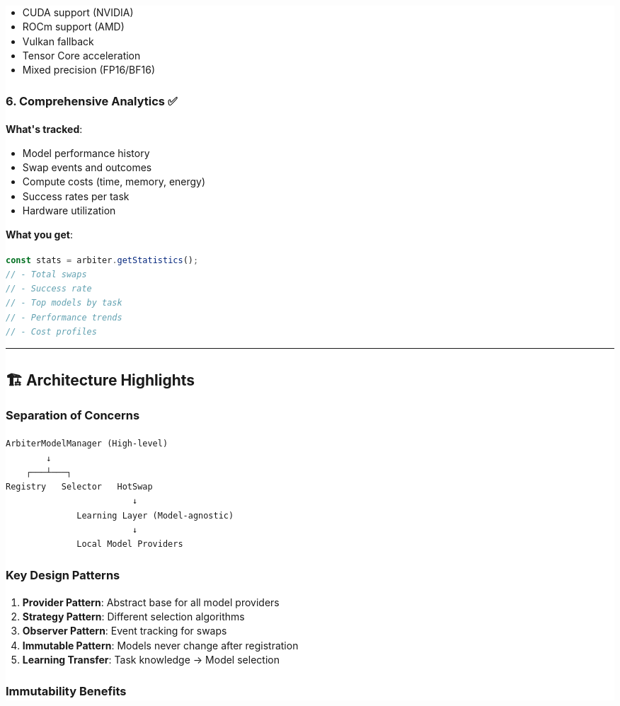 - CUDA support (NVIDIA)
- ROCm support (AMD)
- Vulkan fallback
- Tensor Core acceleration
- Mixed precision (FP16/BF16)

### 6. Comprehensive Analytics ✅

**What's tracked**:

- Model performance history
- Swap events and outcomes
- Compute costs (time, memory, energy)
- Success rates per task
- Hardware utilization

**What you get**:

```typescript
const stats = arbiter.getStatistics();
// - Total swaps
// - Success rate
// - Top models by task
// - Performance trends
// - Cost profiles
```

---

## 🏗️ Architecture Highlights

### Separation of Concerns

```
ArbiterModelManager (High-level)
        ↓
    ┌───┴───┐
Registry   Selector   HotSwap
                         ↓
              Learning Layer (Model-agnostic)
                         ↓
              Local Model Providers
```

### Key Design Patterns

1. **Provider Pattern**: Abstract base for all model providers
2. **Strategy Pattern**: Different selection algorithms
3. **Observer Pattern**: Event tracking for swaps
4. **Immutable Pattern**: Models never change after registration
5. **Learning Transfer**: Task knowledge → Model selection

### Immutability Benefits
